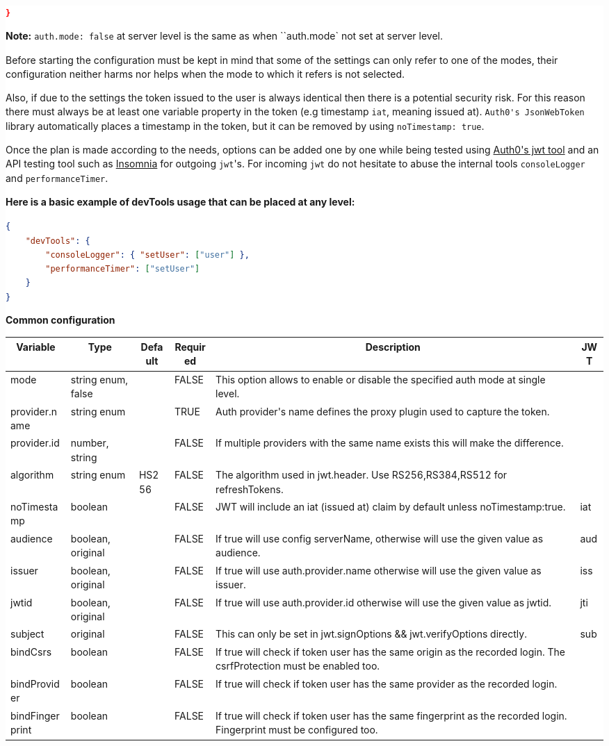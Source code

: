 ```json
}
```
**Note:** `auth.mode: false` at server level is the same as when ``auth.mode` not set at server level.

Before starting the configuration must be kept in mind that some of the settings can only refer to one of the modes, their configuration neither harms nor helps when the mode to which it refers is not selected.

Also, if due to the settings the token issued to the user is always identical then there is a potential security risk.
For this reason there must always be at least one variable property in the token (e.g timestamp `iat`, meaning issued at). `Auth0's JsonWebToken` library automatically places a timestamp in the token, but it can be removed by using `noTimestamp: true`.

Once the plan is made according to the needs, options can be added one by one while being tested using [Auth0's jwt tool](https://jwt.io/) and an API testing tool such as [Insomnia](https://insomnia.rest/) for outgoing `jwt`'s. For incoming `jwt` do not hesitate to abuse the internal tools `consoleLogger` and `performanceTimer`.

**Here is a basic example of devTools usage that can be placed at any level:**
```json
{
    "devTools": {
        "consoleLogger": { "setUser": ["user"] },
        "performanceTimer": ["setUser"]
    }
}
```

**Common configuration**

| Variable        | Type               | Default | Required | Description                                                                                                          | JWT |
| --------------- | ------------------ | ------- | -------- | -------------------------------------------------------------------------------------------------------------------- | --- |
| mode            | string enum, false |         | FALSE    | This option allows to enable or disable the specified auth mode at single level.                                     |     |
| provider.name   | string enum        |         | TRUE     | Auth provider's name defines the proxy plugin used to capture the token.                                             |     |
| provider.id     | number, string     |         | FALSE    | If multiple providers with the same name exists this will make the difference.                                       |     |
| algorithm       | string enum        | HS256   | FALSE    | The algorithm used in jwt.header. Use RS256,RS384,RS512 for refreshTokens.                                           |     |
| noTimestamp     | boolean            |         | FALSE    | JWT will include an iat (issued at) claim by default unless noTimestamp:true.                                        | iat |
| audience        | boolean, original  |         | FALSE    | If true will use config serverName, otherwise will use the given value as audience.                                  | aud |
| issuer          | boolean, original  |         | FALSE    | If true will use auth.provider.name otherwise will use the given value as issuer.                                    | iss |
| jwtid           | boolean, original  |         | FALSE    | If true will use auth.provider.id otherwise will use the given value as jwtid.                                       | jti |
| subject         | original           |         | FALSE    | This can only be set in jwt.signOptions && jwt.verifyOptions directly.                                               | sub |
| bindCsrs        | boolean            |         | FALSE    | If true will check if token user has the same origin as the recorded login. The csrfProtection must be enabled too.  |     |
| bindProvider    | boolean            |         | FALSE    | If true will check if token user has the same provider as the recorded login.                                        |     |
| bindFingerprint | boolean            |         | FALSE    | If true will check if token user has the same fingerprint as the recorded login. Fingerprint must be configured too. |     |
